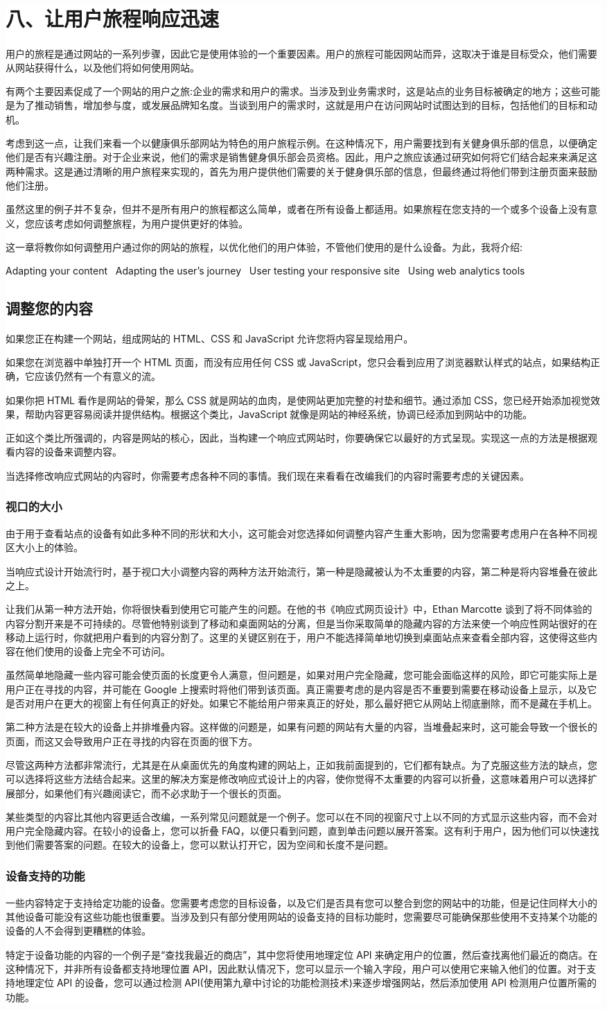 # 八、让用户旅程响应迅速

用户的旅程是通过网站的一系列步骤，因此它是使用体验的一个重要因素。用户的旅程可能因网站而异，这取决于谁是目标受众，他们需要从网站获得什么，以及他们将如何使用网站。

有两个主要因素促成了一个网站的用户之旅:企业的需求和用户的需求。当涉及到业务需求时，这是站点的业务目标被确定的地方；这些可能是为了推动销售，增加参与度，或发展品牌知名度。当谈到用户的需求时，这就是用户在访问网站时试图达到的目标，包括他们的目标和动机。

考虑到这一点，让我们来看一个以健康俱乐部网站为特色的用户旅程示例。在这种情况下，用户需要找到有关健身俱乐部的信息，以便确定他们是否有兴趣注册。对于企业来说，他们的需求是销售健身俱乐部会员资格。因此，用户之旅应该通过研究如何将它们结合起来来满足这两种需求。这是通过清晰的用户旅程来实现的，首先为用户提供他们需要的关于健身俱乐部的信息，但最终通过将他们带到注册页面来鼓励他们注册。

虽然这里的例子并不复杂，但并不是所有用户的旅程都这么简单，或者在所有设备上都适用。如果旅程在您支持的一个或多个设备上没有意义，您应该考虑如何调整旅程，为用户提供更好的体验。

这一章将教你如何调整用户通过你的网站的旅程，以优化他们的用户体验，不管他们使用的是什么设备。为此，我将介绍:

Adapting your content   Adapting the user’s journey   User testing your responsive site   Using web analytics tools  

## 调整您的内容

如果您正在构建一个网站，组成网站的 HTML、CSS 和 JavaScript 允许您将内容呈现给用户。

如果您在浏览器中单独打开一个 HTML 页面，而没有应用任何 CSS 或 JavaScript，您只会看到应用了浏览器默认样式的站点，如果结构正确，它应该仍然有一个有意义的流。

如果你把 HTML 看作是网站的骨架，那么 CSS 就是网站的血肉，是使网站更加完整的衬垫和细节。通过添加 CSS，您已经开始添加视觉效果，帮助内容更容易阅读并提供结构。根据这个类比，JavaScript 就像是网站的神经系统，协调已经添加到网站中的功能。

正如这个类比所强调的，内容是网站的核心，因此，当构建一个响应式网站时，你要确保它以最好的方式呈现。实现这一点的方法是根据观看内容的设备来调整内容。

当选择修改响应式网站的内容时，你需要考虑各种不同的事情。我们现在来看看在改编我们的内容时需要考虑的关键因素。

### 视口的大小

由于用于查看站点的设备有如此多种不同的形状和大小，这可能会对您选择如何调整内容产生重大影响，因为您需要考虑用户在各种不同视区大小上的体验。

当响应式设计开始流行时，基于视口大小调整内容的两种方法开始流行，第一种是隐藏被认为不太重要的内容，第二种是将内容堆叠在彼此之上。

让我们从第一种方法开始，你将很快看到使用它可能产生的问题。在他的书《响应式网页设计》中，Ethan Marcotte 谈到了将不同体验的内容分割开来是不可持续的。尽管他特别谈到了移动和桌面网站的分离，但是当你采取简单的隐藏内容的方法来使一个响应性网站很好的在移动上运行时，你就把用户看到的内容分割了。这里的关键区别在于，用户不能选择简单地切换到桌面站点来查看全部内容，这使得这些内容在他们使用的设备上完全不可访问。

虽然简单地隐藏一些内容可能会使页面的长度更令人满意，但问题是，如果对用户完全隐藏，您可能会面临这样的风险，即它可能实际上是用户正在寻找的内容，并可能在 Google 上搜索时将他们带到该页面。真正需要考虑的是内容是否不重要到需要在移动设备上显示，以及它是否对用户在更大的视窗上有任何真正的好处。如果它不能给用户带来真正的好处，那么最好把它从网站上彻底删除，而不是藏在手机上。

第二种方法是在较大的设备上并排堆叠内容。这样做的问题是，如果有问题的网站有大量的内容，当堆叠起来时，这可能会导致一个很长的页面，而这又会导致用户正在寻找的内容在页面的很下方。

尽管这两种方法都非常流行，尤其是在从桌面优先的角度构建的网站上，正如我前面提到的，它们都有缺点。为了克服这些方法的缺点，您可以选择将这些方法结合起来。这里的解决方案是修改响应式设计上的内容，使你觉得不太重要的内容可以折叠，这意味着用户可以选择扩展部分，如果他们有兴趣阅读它，而不必求助于一个很长的页面。

某些类型的内容比其他内容更适合改编，一系列常见问题就是一个例子。您可以在不同的视窗尺寸上以不同的方式显示这些内容，而不会对用户完全隐藏内容。在较小的设备上，您可以折叠 FAQ，以便只看到问题，直到单击问题以展开答案。这有利于用户，因为他们可以快速找到他们需要答案的问题。在较大的设备上，您可以默认打开它，因为空间和长度不是问题。

### 设备支持的功能

一些内容特定于支持给定功能的设备。您需要考虑您的目标设备，以及它们是否具有您可以整合到您的网站中的功能，但是记住同样大小的其他设备可能没有这些功能也很重要。当涉及到只有部分使用网站的设备支持的目标功能时，您需要尽可能确保那些使用不支持某个功能的设备的人不会得到更糟糕的体验。

特定于设备功能的内容的一个例子是“查找我最近的商店”，其中您将使用地理定位 API 来确定用户的位置，然后查找离他们最近的商店。在这种情况下，并非所有设备都支持地理位置 API，因此默认情况下，您可以显示一个输入字段，用户可以使用它来输入他们的位置。对于支持地理定位 API 的设备，您可以通过检测 API(使用第九章中讨论的功能检测技术)来逐步增强网站，然后添加使用 API 检测用户位置所需的功能。
